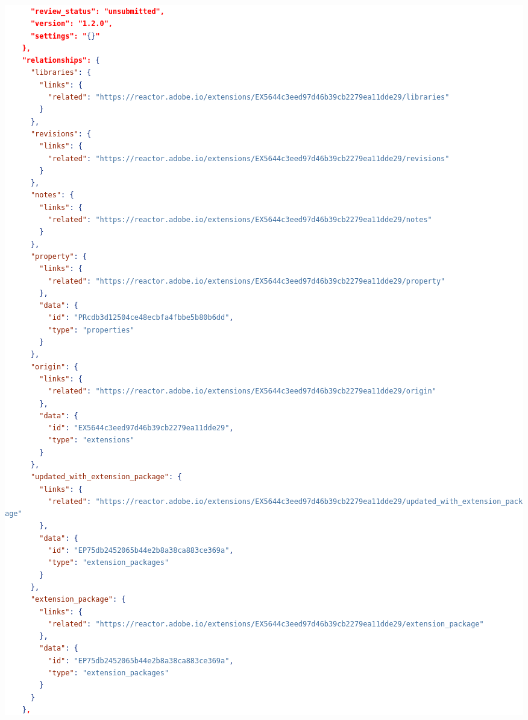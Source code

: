```json
      "review_status": "unsubmitted",
      "version": "1.2.0",
      "settings": "{}"
    },
    "relationships": {
      "libraries": {
        "links": {
          "related": "https://reactor.adobe.io/extensions/EX5644c3eed97d46b39cb2279ea11dde29/libraries"
        }
      },
      "revisions": {
        "links": {
          "related": "https://reactor.adobe.io/extensions/EX5644c3eed97d46b39cb2279ea11dde29/revisions"
        }
      },
      "notes": {
        "links": {
          "related": "https://reactor.adobe.io/extensions/EX5644c3eed97d46b39cb2279ea11dde29/notes"
        }
      },
      "property": {
        "links": {
          "related": "https://reactor.adobe.io/extensions/EX5644c3eed97d46b39cb2279ea11dde29/property"
        },
        "data": {
          "id": "PRcdb3d12504ce48ecbfa4fbbe5b80b6dd",
          "type": "properties"
        }
      },
      "origin": {
        "links": {
          "related": "https://reactor.adobe.io/extensions/EX5644c3eed97d46b39cb2279ea11dde29/origin"
        },
        "data": {
          "id": "EX5644c3eed97d46b39cb2279ea11dde29",
          "type": "extensions"
        }
      },
      "updated_with_extension_package": {
        "links": {
          "related": "https://reactor.adobe.io/extensions/EX5644c3eed97d46b39cb2279ea11dde29/updated_with_extension_package"
        },
        "data": {
          "id": "EP75db2452065b44e2b8a38ca883ce369a",
          "type": "extension_packages"
        }
      },
      "extension_package": {
        "links": {
          "related": "https://reactor.adobe.io/extensions/EX5644c3eed97d46b39cb2279ea11dde29/extension_package"
        },
        "data": {
          "id": "EP75db2452065b44e2b8a38ca883ce369a",
          "type": "extension_packages"
        }
      }
    },
```